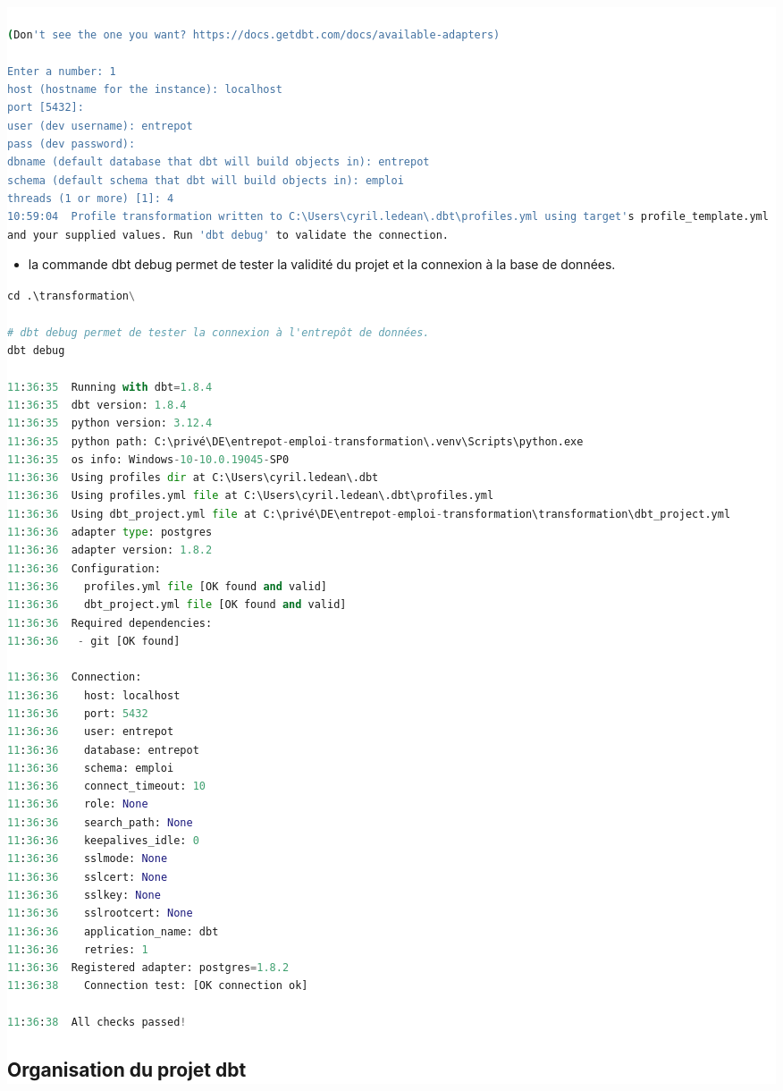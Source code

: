 ```bash

(Don't see the one you want? https://docs.getdbt.com/docs/available-adapters)

Enter a number: 1
host (hostname for the instance): localhost
port [5432]:
user (dev username): entrepot
pass (dev password):
dbname (default database that dbt will build objects in): entrepot
schema (default schema that dbt will build objects in): emploi
threads (1 or more) [1]: 4
10:59:04  Profile transformation written to C:\Users\cyril.ledean\.dbt\profiles.yml using target's profile_template.yml and your supplied values. Run 'dbt debug' to validate the connection.
```

- la commande dbt debug permet de tester la validité du projet et la connexion à la base de données.

```python
cd .\transformation\

# dbt debug permet de tester la connexion à l'entrepôt de données.
dbt debug

11:36:35  Running with dbt=1.8.4
11:36:35  dbt version: 1.8.4
11:36:35  python version: 3.12.4
11:36:35  python path: C:\privé\DE\entrepot-emploi-transformation\.venv\Scripts\python.exe
11:36:35  os info: Windows-10-10.0.19045-SP0
11:36:36  Using profiles dir at C:\Users\cyril.ledean\.dbt
11:36:36  Using profiles.yml file at C:\Users\cyril.ledean\.dbt\profiles.yml
11:36:36  Using dbt_project.yml file at C:\privé\DE\entrepot-emploi-transformation\transformation\dbt_project.yml
11:36:36  adapter type: postgres
11:36:36  adapter version: 1.8.2
11:36:36  Configuration:
11:36:36    profiles.yml file [OK found and valid]
11:36:36    dbt_project.yml file [OK found and valid]
11:36:36  Required dependencies:
11:36:36   - git [OK found]

11:36:36  Connection:
11:36:36    host: localhost
11:36:36    port: 5432
11:36:36    user: entrepot
11:36:36    database: entrepot
11:36:36    schema: emploi
11:36:36    connect_timeout: 10
11:36:36    role: None
11:36:36    search_path: None
11:36:36    keepalives_idle: 0
11:36:36    sslmode: None
11:36:36    sslcert: None
11:36:36    sslkey: None
11:36:36    sslrootcert: None
11:36:36    application_name: dbt
11:36:36    retries: 1
11:36:36  Registered adapter: postgres=1.8.2
11:36:38    Connection test: [OK connection ok]

11:36:38  All checks passed!
```
## Organisation du projet dbt
